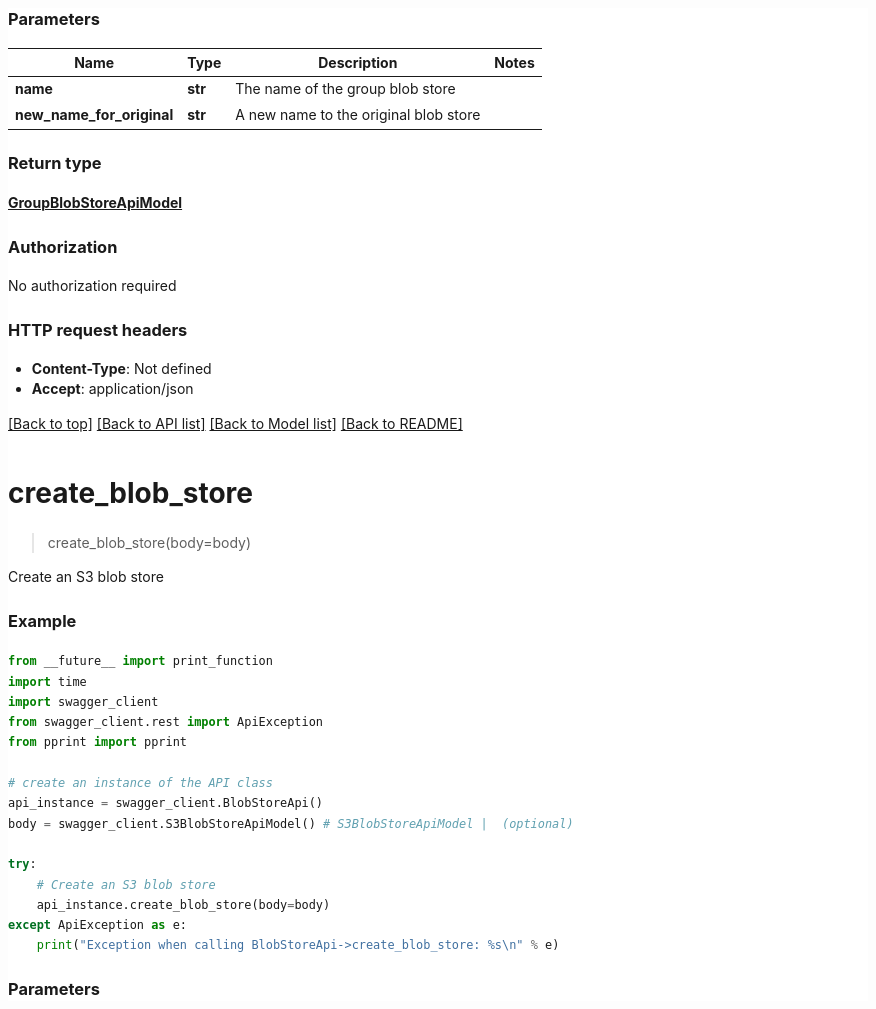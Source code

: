### Parameters

| Name                      | Type    | Description                           | Notes |
| ------------------------- | ------- | ------------------------------------- | ----- |
| **name**                  | **str** | The name of the group blob store      |
| **new_name_for_original** | **str** | A new name to the original blob store |

### Return type

[**GroupBlobStoreApiModel**](GroupBlobStoreApiModel.md)

### Authorization

No authorization required

### HTTP request headers

- **Content-Type**: Not defined
- **Accept**: application/json

[[Back to top]](#) [[Back to API list]](../README.md#documentation-for-api-endpoints) [[Back to Model list]](../README.md#documentation-for-models) [[Back to README]](../README.md)

# **create_blob_store**

> create_blob_store(body=body)

Create an S3 blob store

### Example

```python
from __future__ import print_function
import time
import swagger_client
from swagger_client.rest import ApiException
from pprint import pprint

# create an instance of the API class
api_instance = swagger_client.BlobStoreApi()
body = swagger_client.S3BlobStoreApiModel() # S3BlobStoreApiModel |  (optional)

try:
    # Create an S3 blob store
    api_instance.create_blob_store(body=body)
except ApiException as e:
    print("Exception when calling BlobStoreApi->create_blob_store: %s\n" % e)
```

### Parameters
